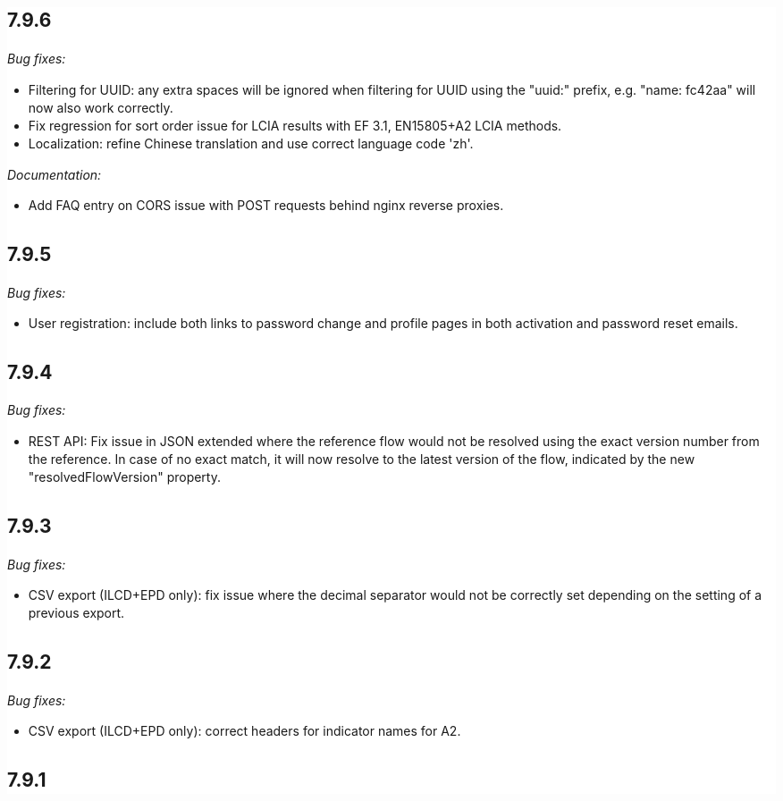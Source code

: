 

7.9.6
-----

*Bug fixes:*

- Filtering for UUID: any extra spaces will be ignored when filtering for UUID using the "uuid:" prefix, e.g.
  "name: fc42aa" will now also work correctly.
- Fix regression for sort order issue for LCIA results with EF 3.1, EN15805+A2 LCIA methods.
- Localization: refine Chinese translation and use correct language code 'zh'.


*Documentation:*

- Add FAQ entry on CORS issue with POST requests behind nginx reverse proxies. 



7.9.5
-----

*Bug fixes:*

- User registration: include both links to password change and profile pages in both activation and password reset
  emails.



7.9.4
-----

*Bug fixes:*

- REST API: Fix issue in JSON extended where the reference flow would not be resolved using the exact version number
  from the reference. In case of no exact match, it will now resolve to the latest version of the flow, indicated by the
  new "resolvedFlowVersion" property.



7.9.3
-----

*Bug fixes:*

- CSV export (ILCD+EPD only): fix issue where the decimal separator would not
  be correctly set depending on the setting of a previous export.



7.9.2
-----

*Bug fixes:*

- CSV export (ILCD+EPD only): correct headers for indicator names for A2.



7.9.1
-----
